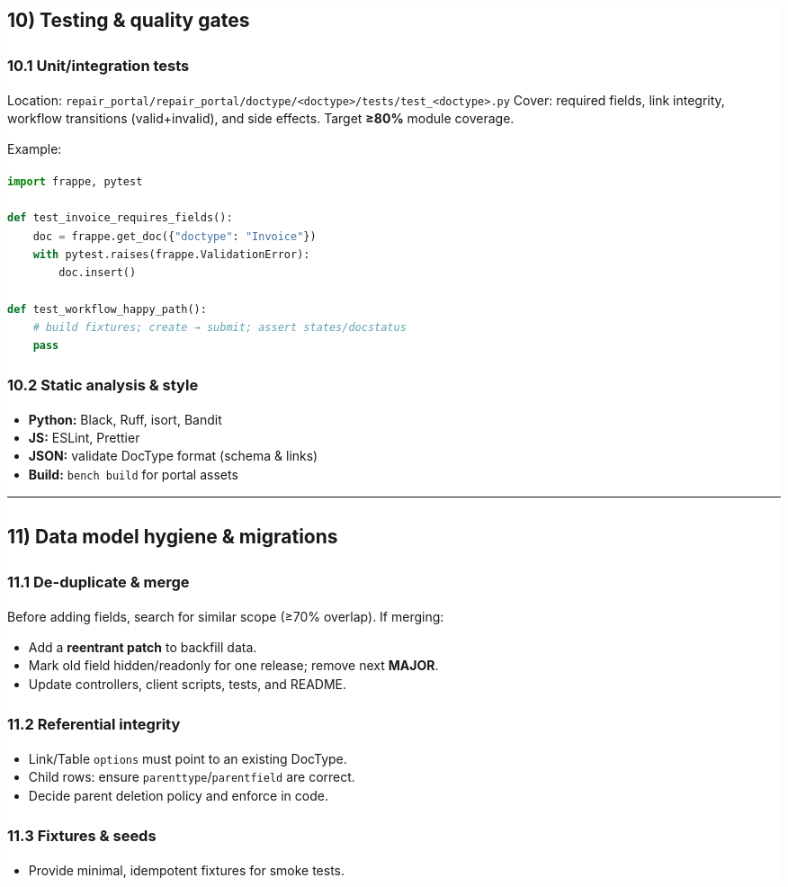 
## 10) Testing & quality gates

### 10.1 Unit/integration tests

Location: `repair_portal/repair_portal/doctype/<doctype>/tests/test_<doctype>.py`
Cover: required fields, link integrity, workflow transitions (valid+invalid), and side effects.
Target **≥80%** module coverage.

Example:

```python
import frappe, pytest

def test_invoice_requires_fields():
    doc = frappe.get_doc({"doctype": "Invoice"})
    with pytest.raises(frappe.ValidationError):
        doc.insert()

def test_workflow_happy_path():
    # build fixtures; create → submit; assert states/docstatus
    pass
```

### 10.2 Static analysis & style

* **Python:** Black, Ruff, isort, Bandit
* **JS:** ESLint, Prettier
* **JSON:** validate DocType format (schema & links)
* **Build:** `bench build` for portal assets

---

## 11) Data model hygiene & migrations

### 11.1 De-duplicate & merge

Before adding fields, search for similar scope (≥70% overlap). If merging:

* Add a **reentrant patch** to backfill data.
* Mark old field hidden/readonly for one release; remove next **MAJOR**.
* Update controllers, client scripts, tests, and README.

### 11.2 Referential integrity

* Link/Table `options` must point to an existing DocType.
* Child rows: ensure `parenttype`/`parentfield` are correct.
* Decide parent deletion policy and enforce in code.

### 11.3 Fixtures & seeds

* Provide minimal, idempotent fixtures for smoke tests.
